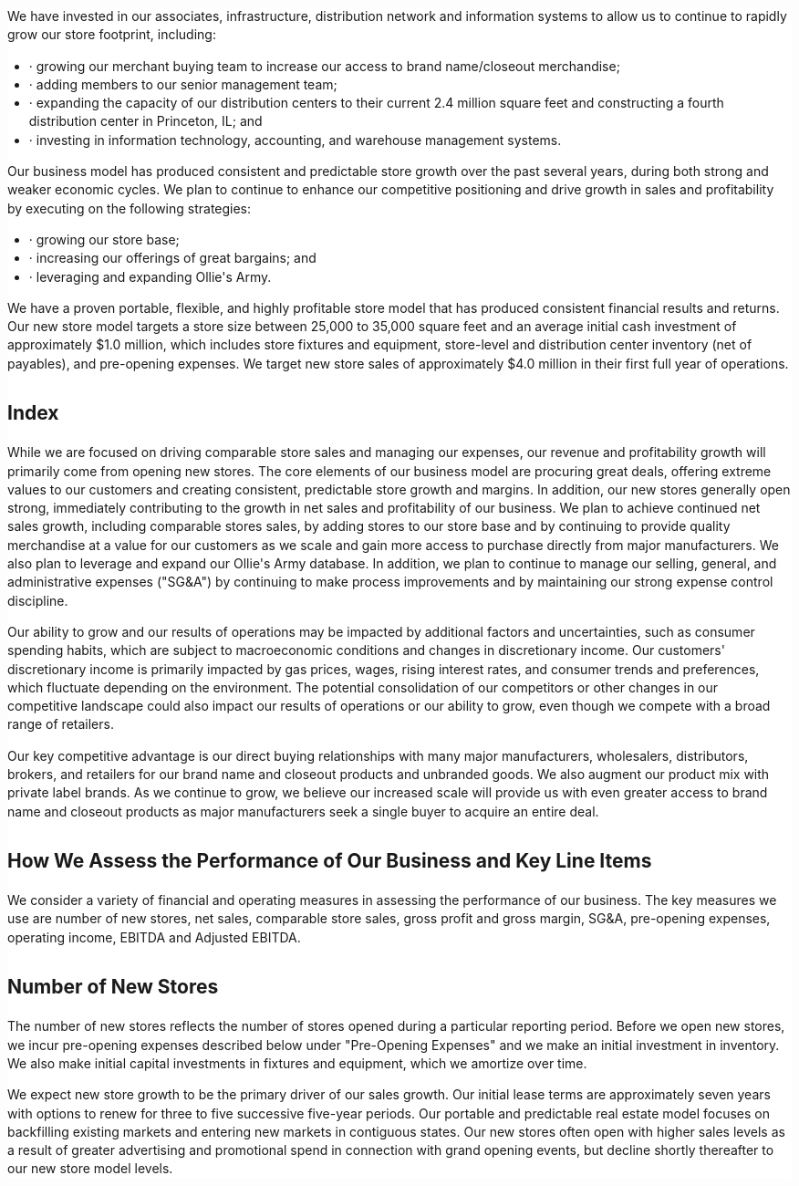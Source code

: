 <p>We have invested in our associates, infrastructure, distribution network and information systems to allow us to continue to rapidly grow our store footprint, including:</p>
<ul>
<li>· growing our merchant buying team to increase our access to brand name/closeout merchandise;</li>
<li>· adding members to our senior management team;</li>
<li>· expanding the capacity of our distribution centers to their current 2.4 million square feet and constructing a fourth distribution center in Princeton, IL; and</li>
<li>· investing in information technology, accounting, and warehouse management systems.</li>
</ul>
<p>Our business model has produced consistent and predictable store growth over the past several years, during both strong and weaker economic cycles. We plan to continue to enhance our competitive positioning and drive growth in sales and profitability by executing on the following strategies:</p>
<ul>
<li>· growing our store base;</li>
<li>· increasing our offerings of great bargains; and</li>
<li>· leveraging and expanding Ollie's Army.</li>
</ul>
<p>We have a proven portable, flexible, and highly profitable store model that has produced consistent financial results and returns. Our new store model targets a store size between 25,000 to 35,000 square feet and an average initial cash investment of approximately $1.0 million, which includes store fixtures and equipment, store-level and distribution center inventory (net of payables), and pre-opening expenses. We target new store sales of approximately $4.0 million in their first full year of operations.</p>
<h2>Index</h2>
<p>While we are focused on driving comparable store sales and managing our expenses, our revenue and profitability growth will primarily come from opening new stores. The core elements of our business model are procuring great deals, offering extreme values to our customers and creating consistent, predictable store growth and margins. In addition, our new stores generally open strong, immediately contributing to the growth in net sales and profitability of our business. We plan to achieve continued net sales growth, including comparable stores sales, by adding stores to our store base and by continuing to provide quality merchandise at a value for our customers as we scale and gain more access to purchase directly from major manufacturers. We also plan to leverage and expand our Ollie's Army database. In addition, we plan to continue to manage our selling, general, and administrative expenses ("SG&amp;A") by continuing to make process improvements and by maintaining our strong expense control discipline.</p>
<p>Our ability to grow and our results of operations may be impacted by additional factors and uncertainties, such as consumer spending habits, which are subject to macroeconomic conditions and changes in discretionary income. Our customers' discretionary income is primarily impacted by gas prices, wages, rising interest rates, and consumer trends and preferences, which fluctuate depending on the environment. The potential consolidation of our competitors or other changes in our competitive landscape could also impact our results of operations or our ability to grow, even though we compete with a broad range of retailers.</p>
<p>Our key competitive advantage is our direct buying relationships with many major manufacturers, wholesalers, distributors, brokers, and retailers for our brand name and closeout products and unbranded goods. We also augment our product mix with private label brands. As we continue to grow, we believe our increased scale will provide us with even greater access to brand name and closeout products as major manufacturers seek a single buyer to acquire an entire deal.</p>
<h2>How We Assess the Performance of Our Business and Key Line Items</h2>
<p>We consider a variety of financial and operating measures in assessing the performance of our business. The key measures we use are number of new stores, net sales, comparable store sales, gross profit and gross margin, SG&amp;A, pre-opening expenses, operating income, EBITDA and Adjusted EBITDA.</p>
<h2>Number of New Stores</h2>
<p>The number of new stores reflects the number of stores opened during a particular reporting period. Before we open new stores, we incur pre-opening expenses described below under "Pre-Opening Expenses" and we make an initial investment in inventory. We also make initial capital investments in fixtures and equipment, which we amortize over time.</p>
<p>We expect new store growth to be the primary driver of our sales growth. Our initial lease terms are approximately seven years with options to renew for three to five successive five-year periods. Our portable and predictable real estate model focuses on backfilling existing markets and entering new markets in contiguous states. Our new stores often open with higher sales levels as a result of greater advertising and promotional spend in connection with grand opening events, but decline shortly thereafter to our new store model levels.</p>